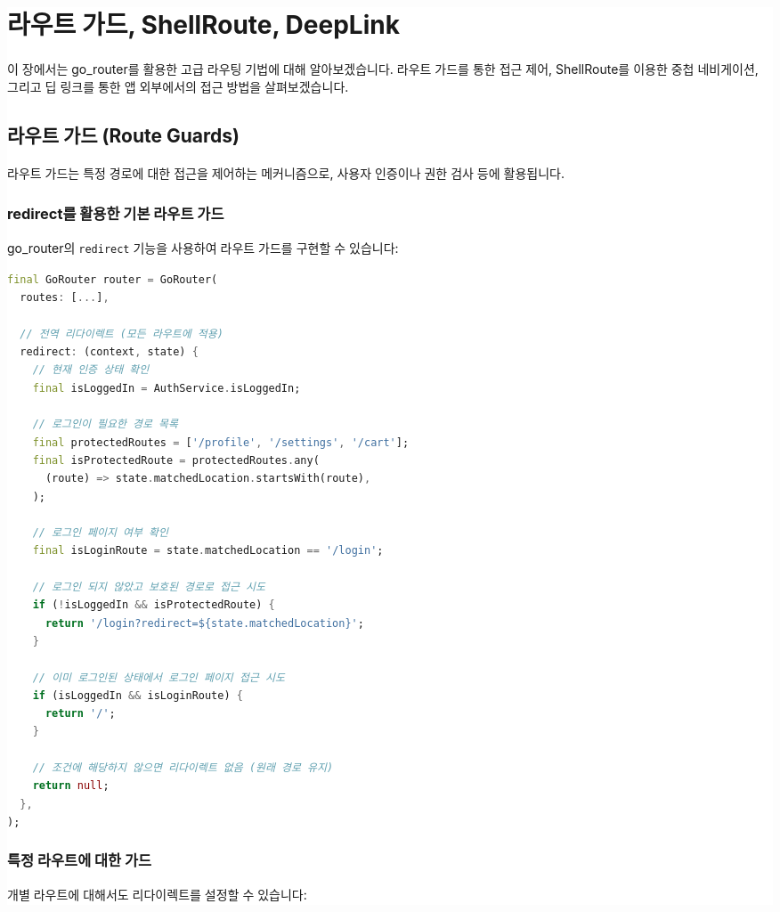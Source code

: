 # 라우트 가드, ShellRoute, DeepLink

이 장에서는 go_router를 활용한 고급 라우팅 기법에 대해 알아보겠습니다. 라우트 가드를 통한 접근 제어, ShellRoute를 이용한 중첩 네비게이션, 그리고 딥 링크를 통한 앱 외부에서의 접근 방법을 살펴보겠습니다.

## 라우트 가드 (Route Guards)

라우트 가드는 특정 경로에 대한 접근을 제어하는 메커니즘으로, 사용자 인증이나 권한 검사 등에 활용됩니다.

### redirect를 활용한 기본 라우트 가드

go_router의 `redirect` 기능을 사용하여 라우트 가드를 구현할 수 있습니다:

```dart
final GoRouter router = GoRouter(
  routes: [...],

  // 전역 리다이렉트 (모든 라우트에 적용)
  redirect: (context, state) {
    // 현재 인증 상태 확인
    final isLoggedIn = AuthService.isLoggedIn;

    // 로그인이 필요한 경로 목록
    final protectedRoutes = ['/profile', '/settings', '/cart'];
    final isProtectedRoute = protectedRoutes.any(
      (route) => state.matchedLocation.startsWith(route),
    );

    // 로그인 페이지 여부 확인
    final isLoginRoute = state.matchedLocation == '/login';

    // 로그인 되지 않았고 보호된 경로로 접근 시도
    if (!isLoggedIn && isProtectedRoute) {
      return '/login?redirect=${state.matchedLocation}';
    }

    // 이미 로그인된 상태에서 로그인 페이지 접근 시도
    if (isLoggedIn && isLoginRoute) {
      return '/';
    }

    // 조건에 해당하지 않으면 리다이렉트 없음 (원래 경로 유지)
    return null;
  },
);
```

### 특정 라우트에 대한 가드

개별 라우트에 대해서도 리다이렉트를 설정할 수 있습니다:
